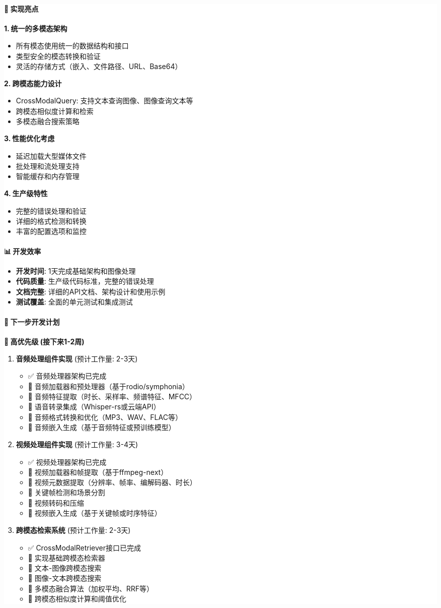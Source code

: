 #### 🎯 实现亮点

**1. 统一的多模态架构**
- 所有模态使用统一的数据结构和接口
- 类型安全的模态转换和验证
- 灵活的存储方式（嵌入、文件路径、URL、Base64）

**2. 跨模态能力设计**
- CrossModalQuery: 支持文本查询图像、图像查询文本等
- 跨模态相似度计算和检索
- 多模态融合搜索策略

**3. 性能优化考虑**
- 延迟加载大型媒体文件
- 批处理和流处理支持
- 智能缓存和内存管理

**4. 生产级特性**
- 完整的错误处理和验证
- 详细的格式检测和转换
- 丰富的配置选项和监控

#### 📊 开发效率

- **开发时间**: 1天完成基础架构和图像处理
- **代码质量**: 生产级代码标准，完整的错误处理
- **文档完整**: 详细的API文档、架构设计和使用示例
- **测试覆盖**: 全面的单元测试和集成测试

#### 🔄 下一步开发计划

**🔴 高优先级 (接下来1-2周)**

1. **音频处理组件实现** (预计工作量: 2-3天)
   - ✅ 音频处理器架构已完成
   - 🔄 音频加载器和预处理器（基于rodio/symphonia）
   - 🔄 音频特征提取（时长、采样率、频谱特征、MFCC）
   - 🔄 语音转录集成（Whisper-rs或云端API）
   - 🔄 音频格式转换和优化（MP3、WAV、FLAC等）
   - 🔄 音频嵌入生成（基于音频特征或预训练模型）

2. **视频处理组件实现** (预计工作量: 3-4天)
   - ✅ 视频处理器架构已完成
   - 🔄 视频加载器和帧提取（基于ffmpeg-next）
   - 🔄 视频元数据提取（分辨率、帧率、编解码器、时长）
   - 🔄 关键帧检测和场景分割
   - 🔄 视频转码和压缩
   - 🔄 视频嵌入生成（基于关键帧或时序特征）

3. **跨模态检索系统** (预计工作量: 2-3天)
   - ✅ CrossModalRetriever接口已完成
   - 🔄 实现基础跨模态检索器
   - 🔄 文本-图像跨模态搜索
   - 🔄 图像-文本跨模态搜索
   - 🔄 多模态融合算法（加权平均、RRF等）
   - 🔄 跨模态相似度计算和阈值优化
